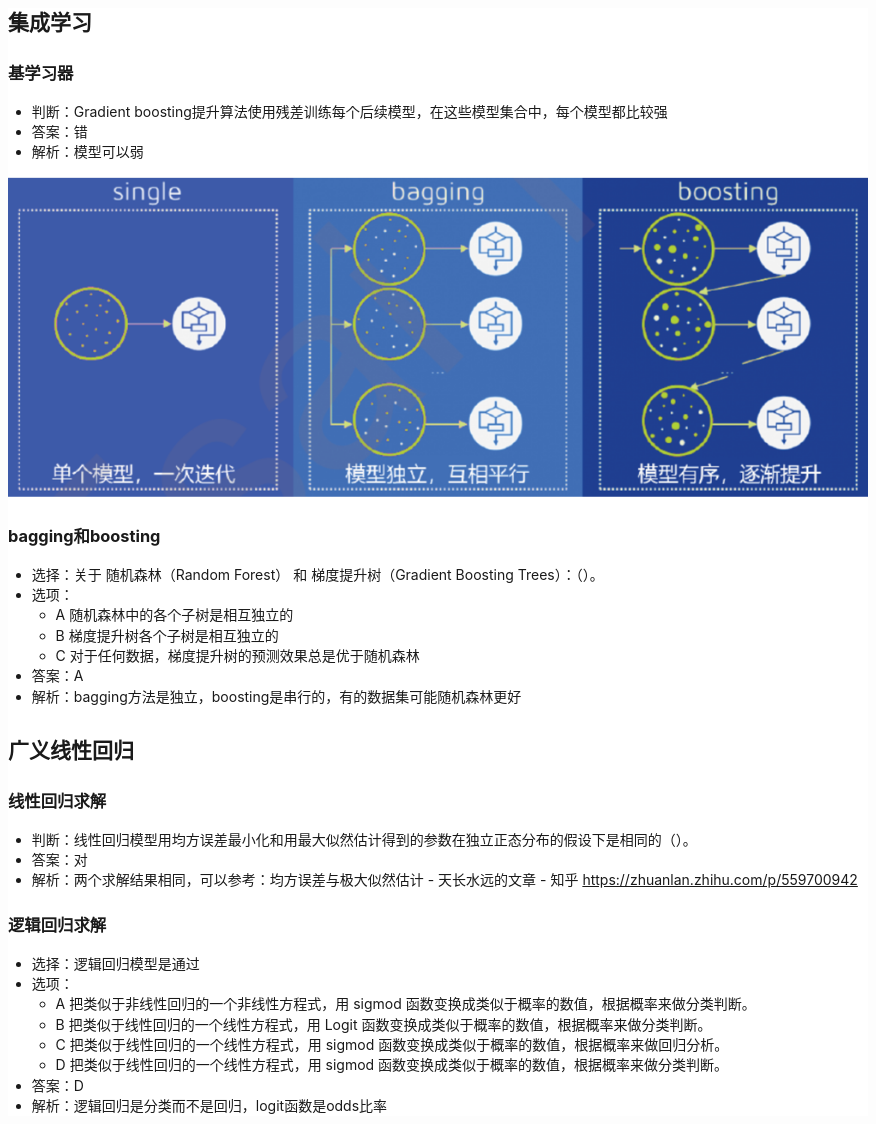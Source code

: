 

## 集成学习

### 基学习器

- 判断：Gradient boosting提升算法使用残差训练每个后续模型，在这些模型集合中，每个模型都比较强
- 答案：错
- 解析：模型可以弱

![](集成学习.png)

### bagging和boosting

- 选择：关于 随机森林（Random Forest） 和 梯度提升树（Gradient Boosting Trees）：（）。
- 选项：
    - A 随机森林中的各个子树是相互独立的	
    - B 梯度提升树各个子树是相互独立的	
    - C 对于任何数据，梯度提升树的预测效果总是优于随机森林	
- 答案：A
- 解析：bagging方法是独立，boosting是串行的，有的数据集可能随机森林更好

## 广义线性回归

### 线性回归求解

- 判断：线性回归模型用均方误差最小化和用最大似然估计得到的参数在独立正态分布的假设下是相同的（）。
- 答案：对
- 解析：两个求解结果相同，可以参考：均方误差与极大似然估计 - 天长水远的文章 - 知乎 https://zhuanlan.zhihu.com/p/559700942

### 逻辑回归求解

- 选择：逻辑回归模型是通过
- 选项：
    - A 把类似于非线性回归的一个非线性方程式，用 sigmod 函数变换成类似于概率的数值，根据概率来做分类判断。	
    - B 把类似于线性回归的一个线性方程式，用 Logit 函数变换成类似于概率的数值，根据概率来做分类判断。	
    - C 把类似于线性回归的一个线性方程式，用 sigmod 函数变换成类似于概率的数值，根据概率来做回归分析。	
    - D 把类似于线性回归的一个线性方程式，用 sigmod 函数变换成类似于概率的数值，根据概率来做分类判断。
- 答案：D
- 解析：逻辑回归是分类而不是回归，logit函数是odds比率
